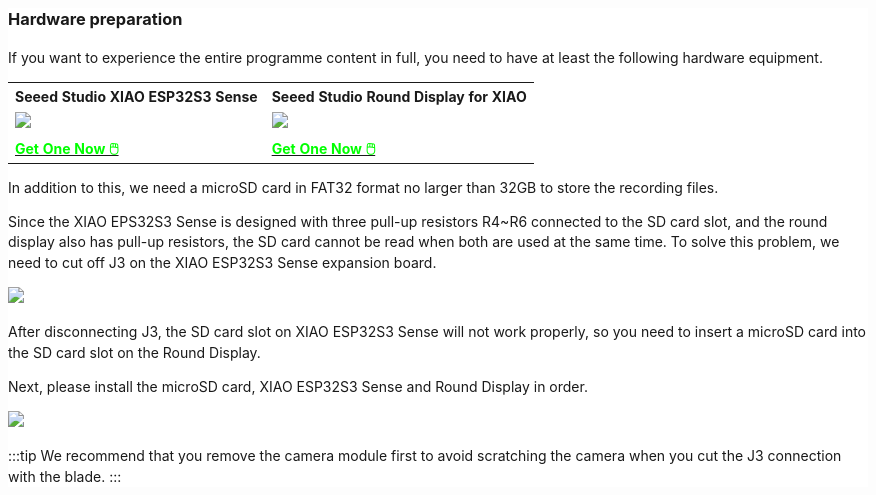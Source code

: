 ### Hardware preparation

If you want to experience the entire programme content in full, you need to have at least the following hardware equipment.

<div class="table-center">
  <table align="center">
    <tr>
        <th>Seeed Studio XIAO ESP32S3 Sense</th>
        <th>Seeed Studio Round Display for XIAO</th>
    </tr>
    <tr>
        <td><div style={{textAlign:'center'}}><img src="https://files.seeedstudio.com/wiki/SeeedStudio-XIAO-ESP32S3/img/xiaoesp32s3sense.jpg" style={{width:250, height:'auto'}}/></div></td>
        <td><div style={{textAlign:'center'}}><img src="https://files.seeedstudio.com/wiki/round_display_for_xiao/rounddisplay.jpg" style={{width:250, height:'auto'}}/></div></td>
    </tr>
      <tr>
        <td><div class="get_one_now_container" style={{textAlign: 'center'}}>
          <a class="get_one_now_item" href="https://www.seeedstudio.com/XIAO-ESP32S3-Sense-p-5639.html" target="_blank" rel="noopener noreferrer">
              <strong><span><font color={'FFFFFF'} size={"4"}> Get One Now 🖱️</font></span></strong>
          </a>
      </div></td>
        <td><div class="get_one_now_container" style={{textAlign: 'center'}}>
          <a class="get_one_now_item" href="https://www.seeedstudio.com/Seeed-Studio-Round-Display-for-XIAO-p-5638.html" target="_blank" rel="noopener noreferrer">
              <strong><span><font color={'FFFFFF'} size={"4"}> Get One Now 🖱️</font></span></strong>
          </a>
      </div></td>
    </tr>
  </table>
</div>

In addition to this, we need a microSD card in FAT32 format no larger than 32GB to store the recording files.

Since the XIAO EPS32S3 Sense is designed with three pull-up resistors R4~R6 connected to the SD card slot, and the round display also has pull-up resistors, the SD card cannot be read when both are used at the same time. To solve this problem, we need to cut off J3 on the XIAO ESP32S3 Sense expansion board.

<div style={{textAlign:'center'}}><img src="https://files.seeedstudio.com/wiki/SeeedStudio-XIAO-ESP32S3/img/33.png" style={{width:500, height:'auto'}}/></div>

After disconnecting J3, the SD card slot on XIAO ESP32S3 Sense will not work properly, so you need to insert a microSD card into the SD card slot on the Round Display.

Next, please install the microSD card, XIAO ESP32S3 Sense and Round Display in order.

<div style={{textAlign:'center'}}><img src="https://files.seeedstudio.com/wiki/SeeedStudio-XIAO-ESP32S3/img/101.gif" style={{width:500, height:'auto'}}/></div>

:::tip
We recommend that you remove the camera module first to avoid scratching the camera when you cut the J3 connection with the blade.
:::
